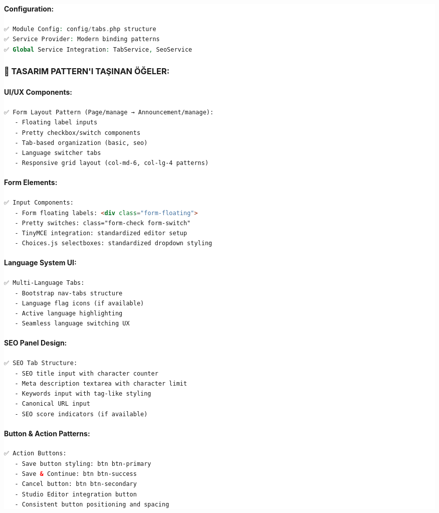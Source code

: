 #### Configuration:
```php
✅ Module Config: config/tabs.php structure
✅ Service Provider: Modern binding patterns
✅ Global Service Integration: TabService, SeoService
```

### 🎨 TASARIM PATTERN'I TAŞINAN ÖĞELER:

#### UI/UX Components:
```html
✅ Form Layout Pattern (Page/manage → Announcement/manage):
   - Floating label inputs
   - Pretty checkbox/switch components  
   - Tab-based organization (basic, seo)
   - Language switcher tabs
   - Responsive grid layout (col-md-6, col-lg-4 patterns)
```

#### Form Elements:
```html
✅ Input Components:
   - Form floating labels: <div class="form-floating">
   - Pretty switches: class="form-check form-switch"
   - TinyMCE integration: standardized editor setup
   - Choices.js selectboxes: standardized dropdown styling
```

#### Language System UI:
```html
✅ Multi-Language Tabs:
   - Bootstrap nav-tabs structure
   - Language flag icons (if available)
   - Active language highlighting
   - Seamless language switching UX
```

#### SEO Panel Design:
```html
✅ SEO Tab Structure:
   - SEO title input with character counter
   - Meta description textarea with character limit
   - Keywords input with tag-like styling
   - Canonical URL input
   - SEO score indicators (if available)
```

#### Button & Action Patterns:
```html
✅ Action Buttons:
   - Save button styling: btn btn-primary
   - Save & Continue: btn btn-success  
   - Cancel button: btn btn-secondary
   - Studio Editor integration button
   - Consistent button positioning and spacing
```
